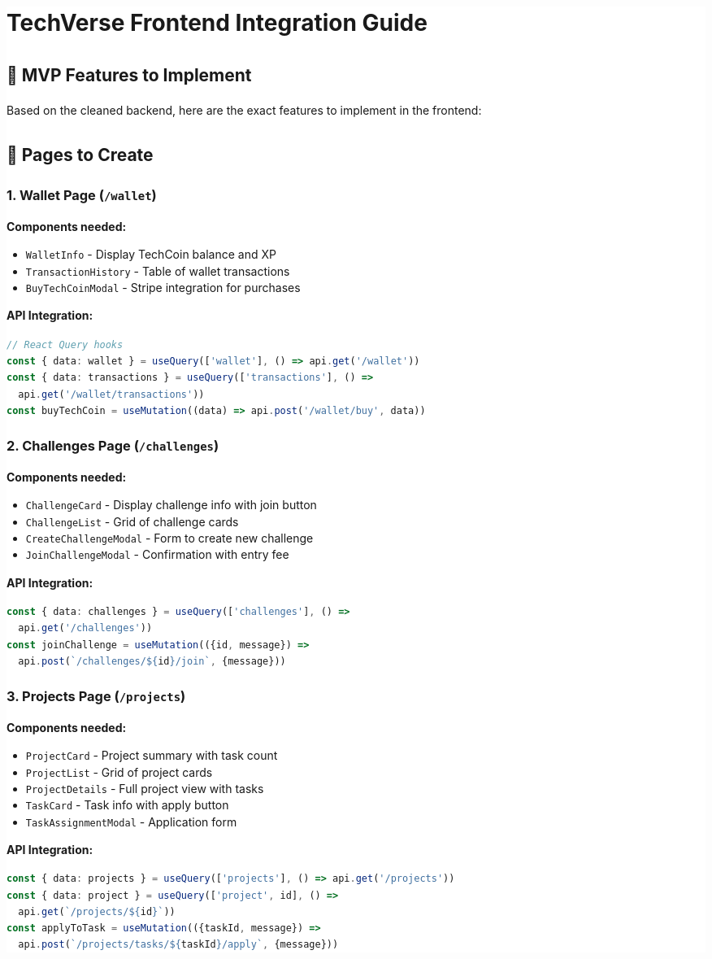 # TechVerse Frontend Integration Guide

## 🎯 MVP Features to Implement

Based on the cleaned backend, here are the exact features to implement in the frontend:

## 📱 Pages to Create

### 1. Wallet Page (`/wallet`)
**Components needed:**
- `WalletInfo` - Display TechCoin balance and XP
- `TransactionHistory` - Table of wallet transactions
- `BuyTechCoinModal` - Stripe integration for purchases

**API Integration:**
```typescript
// React Query hooks
const { data: wallet } = useQuery(['wallet'], () => api.get('/wallet'))
const { data: transactions } = useQuery(['transactions'], () => 
  api.get('/wallet/transactions'))
const buyTechCoin = useMutation((data) => api.post('/wallet/buy', data))
```

### 2. Challenges Page (`/challenges`)
**Components needed:**
- `ChallengeCard` - Display challenge info with join button
- `ChallengeList` - Grid of challenge cards
- `CreateChallengeModal` - Form to create new challenge
- `JoinChallengeModal` - Confirmation with entry fee

**API Integration:**
```typescript
const { data: challenges } = useQuery(['challenges'], () => 
  api.get('/challenges'))
const joinChallenge = useMutation(({id, message}) => 
  api.post(`/challenges/${id}/join`, {message}))
```

### 3. Projects Page (`/projects`)
**Components needed:**
- `ProjectCard` - Project summary with task count
- `ProjectList` - Grid of project cards
- `ProjectDetails` - Full project view with tasks
- `TaskCard` - Task info with apply button
- `TaskAssignmentModal` - Application form

**API Integration:**
```typescript
const { data: projects } = useQuery(['projects'], () => api.get('/projects'))
const { data: project } = useQuery(['project', id], () => 
  api.get(`/projects/${id}`))
const applyToTask = useMutation(({taskId, message}) => 
  api.post(`/projects/tasks/${taskId}/apply`, {message}))
```

